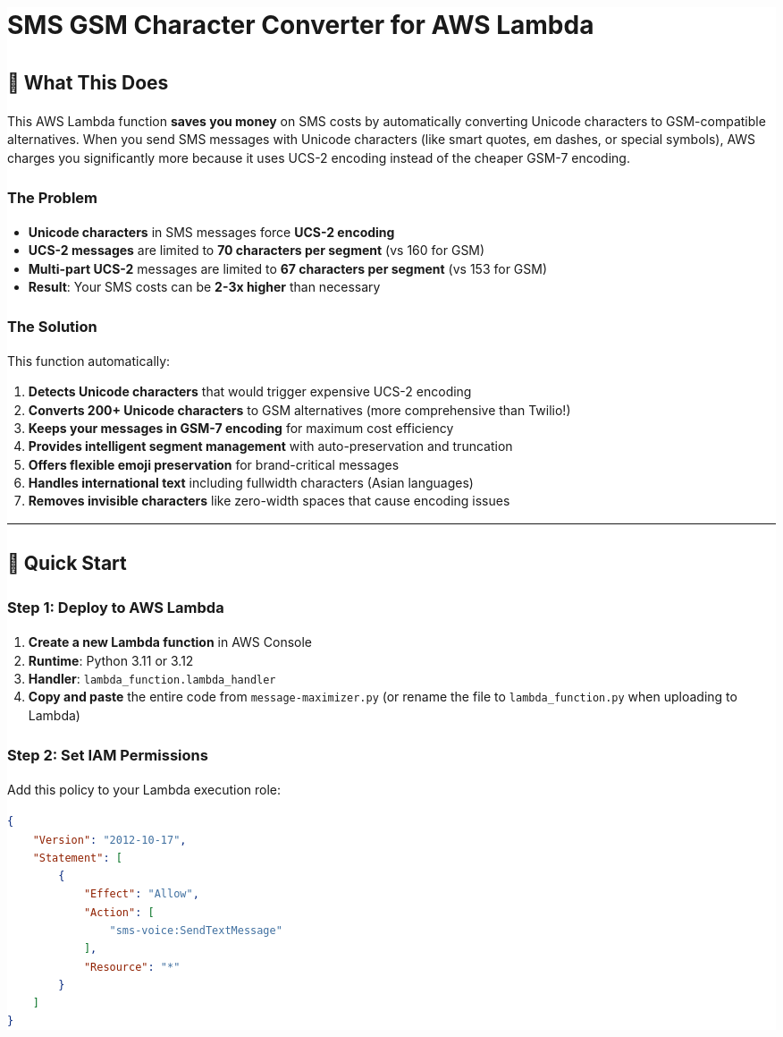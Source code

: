 # SMS GSM Character Converter for AWS Lambda

## 🎯 What This Does

This AWS Lambda function **saves you money** on SMS costs by automatically converting Unicode characters to GSM-compatible alternatives. When you send SMS messages with Unicode characters (like smart quotes, em dashes, or special symbols), AWS charges you significantly more because it uses UCS-2 encoding instead of the cheaper GSM-7 encoding.

### The Problem
- **Unicode characters** in SMS messages force **UCS-2 encoding**
- **UCS-2 messages** are limited to **70 characters per segment** (vs 160 for GSM)
- **Multi-part UCS-2** messages are limited to **67 characters per segment** (vs 153 for GSM)
- **Result**: Your SMS costs can be **2-3x higher** than necessary

### The Solution
This function automatically:
1. **Detects Unicode characters** that would trigger expensive UCS-2 encoding
2. **Converts 200+ Unicode characters** to GSM alternatives (more comprehensive than Twilio!)
3. **Keeps your messages in GSM-7 encoding** for maximum cost efficiency
4. **Provides intelligent segment management** with auto-preservation and truncation
5. **Offers flexible emoji preservation** for brand-critical messages
6. **Handles international text** including fullwidth characters (Asian languages)
7. **Removes invisible characters** like zero-width spaces that cause encoding issues

---

## 🚀 Quick Start

### Step 1: Deploy to AWS Lambda

1. **Create a new Lambda function** in AWS Console
2. **Runtime**: Python 3.11 or 3.12
3. **Handler**: `lambda_function.lambda_handler`
4. **Copy and paste** the entire code from `message-maximizer.py` (or rename the file to `lambda_function.py` when uploading to Lambda)

### Step 2: Set IAM Permissions

Add this policy to your Lambda execution role:

```json
{
    "Version": "2012-10-17",
    "Statement": [
        {
            "Effect": "Allow",
            "Action": [
                "sms-voice:SendTextMessage"
            ],
            "Resource": "*"
        }
    ]
}
```
